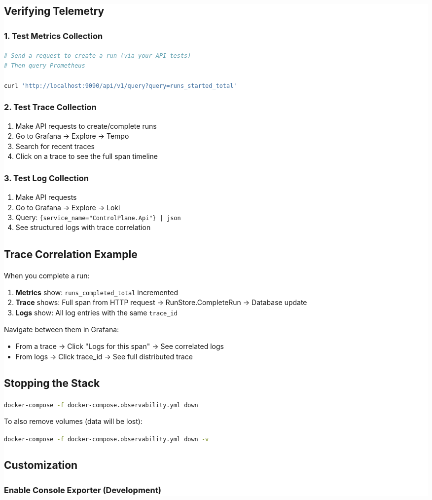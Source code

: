 ## Verifying Telemetry

### 1. Test Metrics Collection

```bash
# Send a request to create a run (via your API tests)
# Then query Prometheus

curl 'http://localhost:9090/api/v1/query?query=runs_started_total'
```

### 2. Test Trace Collection

1. Make API requests to create/complete runs
2. Go to Grafana → Explore → Tempo
3. Search for recent traces
4. Click on a trace to see the full span timeline

### 3. Test Log Collection

1. Make API requests
2. Go to Grafana → Explore → Loki
3. Query: `{service_name="ControlPlane.Api"} | json`
4. See structured logs with trace correlation

## Trace Correlation Example

When you complete a run:

1. **Metrics** show: `runs_completed_total` incremented
2. **Trace** shows: Full span from HTTP request → RunStore.CompleteRun → Database update
3. **Logs** show: All log entries with the same `trace_id`

Navigate between them in Grafana:
- From a trace → Click "Logs for this span" → See correlated logs
- From logs → Click trace_id → See full distributed trace

## Stopping the Stack

```bash
docker-compose -f docker-compose.observability.yml down
```

To also remove volumes (data will be lost):

```bash
docker-compose -f docker-compose.observability.yml down -v
```

## Customization

### Enable Console Exporter (Development)
